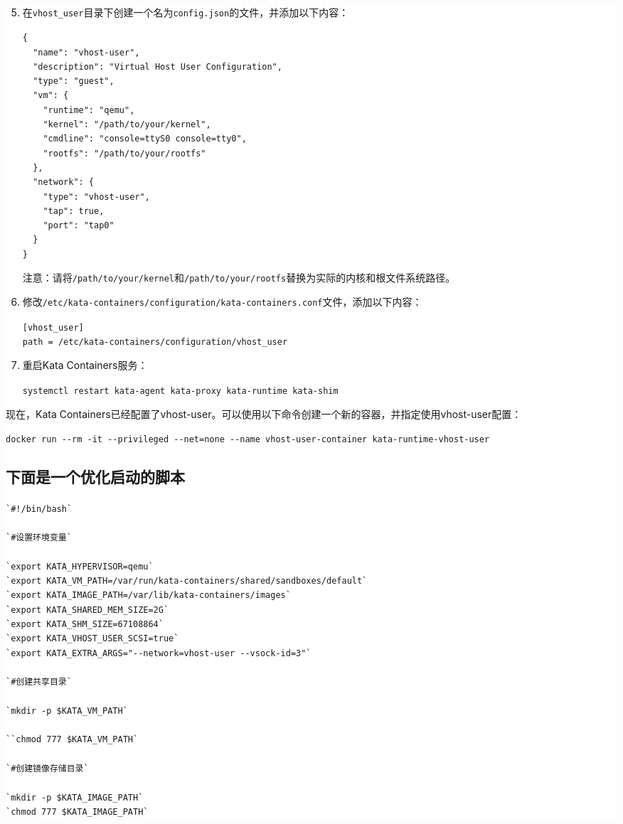 5. 在`vhost_user`目录下创建一个名为`config.json`的文件，并添加以下内容：

   ```
   {
     "name": "vhost-user",
     "description": "Virtual Host User Configuration",
     "type": "guest",
     "vm": {
       "runtime": "qemu",
       "kernel": "/path/to/your/kernel",
       "cmdline": "console=ttyS0 console=tty0",
       "rootfs": "/path/to/your/rootfs"
     },
     "network": {
       "type": "vhost-user",
       "tap": true,
       "port": "tap0"
     }
   }
   
   ```

   注意：请将`/path/to/your/kernel`和`/path/to/your/rootfs`替换为实际的内核和根文件系统路径。

6. 修改`/etc/kata-containers/configuration/kata-containers.conf`文件，添加以下内容：

   ```
   [vhost_user]
   path = /etc/kata-containers/configuration/vhost_user
   ```

7. 重启Kata Containers服务：

   ```
   systemctl restart kata-agent kata-proxy kata-runtime kata-shim
   ```

现在，Kata Containers已经配置了vhost-user。可以使用以下命令创建一个新的容器，并指定使用vhost-user配置：

```
docker run --rm -it --privileged --net=none --name vhost-user-container kata-runtime-vhost-user
```



## 下面是一个优化启动的脚本

```
`#!/bin/bash`

`#设置环境变量`

`export KATA_HYPERVISOR=qemu`
`export KATA_VM_PATH=/var/run/kata-containers/shared/sandboxes/default`
`export KATA_IMAGE_PATH=/var/lib/kata-containers/images`
`export KATA_SHARED_MEM_SIZE=2G`
`export KATA_SHM_SIZE=67108864`
`export KATA_VHOST_USER_SCSI=true`
`export KATA_EXTRA_ARGS="--network=vhost-user --vsock-id=3"`

`#创建共享目录`

`mkdir -p $KATA_VM_PATH`

``chmod 777 $KATA_VM_PATH`

`#创建镜像存储目录`

`mkdir -p $KATA_IMAGE_PATH`
`chmod 777 $KATA_IMAGE_PATH`
```